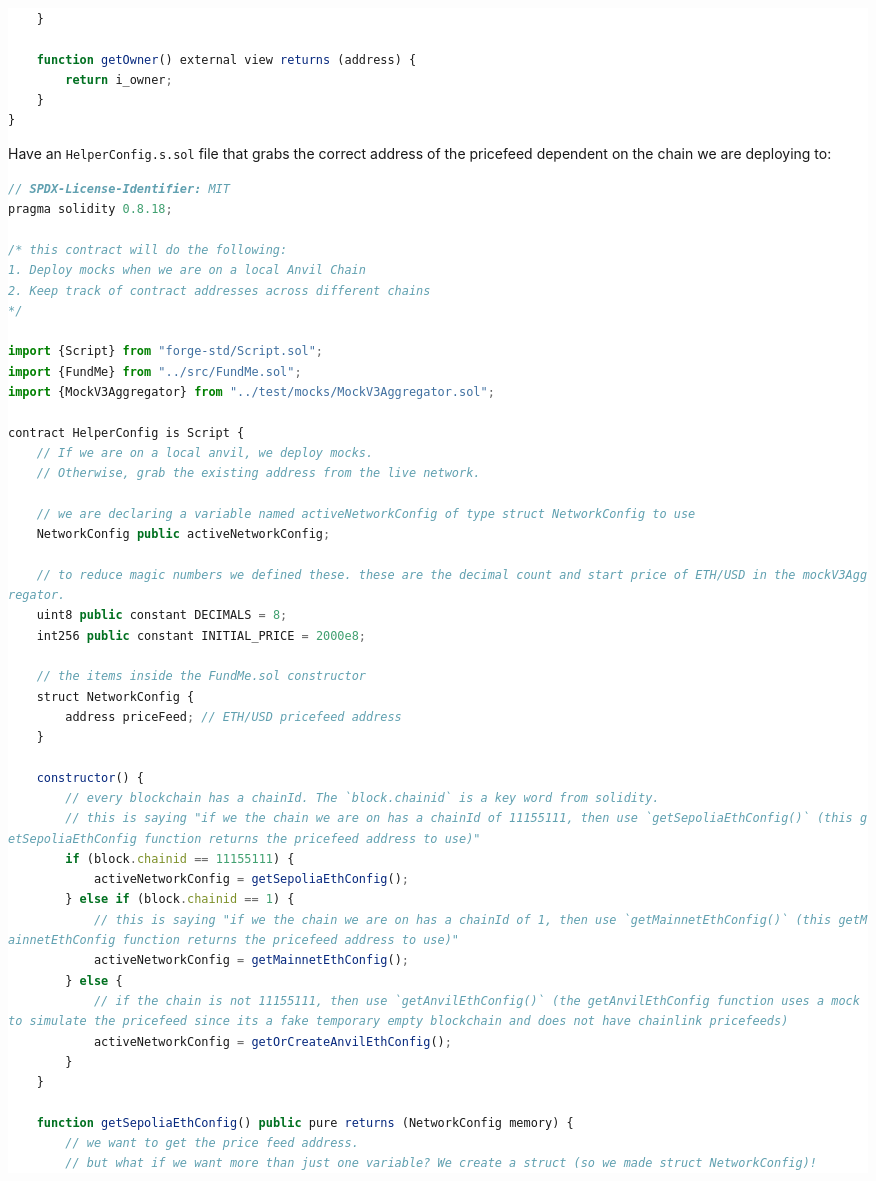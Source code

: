```js
    }

    function getOwner() external view returns (address) {
        return i_owner;
    }
}

```

Have an `HelperConfig.s.sol` file that grabs the correct address of the pricefeed dependent on the chain we are deploying to:
```js
// SPDX-License-Identifier: MIT
pragma solidity 0.8.18;

/* this contract will do the following:
1. Deploy mocks when we are on a local Anvil Chain
2. Keep track of contract addresses across different chains
*/

import {Script} from "forge-std/Script.sol";
import {FundMe} from "../src/FundMe.sol";
import {MockV3Aggregator} from "../test/mocks/MockV3Aggregator.sol";

contract HelperConfig is Script {
    // If we are on a local anvil, we deploy mocks.
    // Otherwise, grab the existing address from the live network.

    // we are declaring a variable named activeNetworkConfig of type struct NetworkConfig to use
    NetworkConfig public activeNetworkConfig;

    // to reduce magic numbers we defined these. these are the decimal count and start price of ETH/USD in the mockV3Aggregator.
    uint8 public constant DECIMALS = 8;
    int256 public constant INITIAL_PRICE = 2000e8;

    // the items inside the FundMe.sol constructor
    struct NetworkConfig {
        address priceFeed; // ETH/USD pricefeed address
    }

    constructor() {
        // every blockchain has a chainId. The `block.chainid` is a key word from solidity.
        // this is saying "if we the chain we are on has a chainId of 11155111, then use `getSepoliaEthConfig()` (this getSepoliaEthConfig function returns the pricefeed address to use)"
        if (block.chainid == 11155111) {
            activeNetworkConfig = getSepoliaEthConfig();
        } else if (block.chainid == 1) {
            // this is saying "if we the chain we are on has a chainId of 1, then use `getMainnetEthConfig()` (this getMainnetEthConfig function returns the pricefeed address to use)"
            activeNetworkConfig = getMainnetEthConfig();
        } else {
            // if the chain is not 11155111, then use `getAnvilEthConfig()` (the getAnvilEthConfig function uses a mock to simulate the pricefeed since its a fake temporary empty blockchain and does not have chainlink pricefeeds)
            activeNetworkConfig = getOrCreateAnvilEthConfig();
        }
    }

    function getSepoliaEthConfig() public pure returns (NetworkConfig memory) {
        // we want to get the price feed address.
        // but what if we want more than just one variable? We create a struct (so we made struct NetworkConfig)!

```